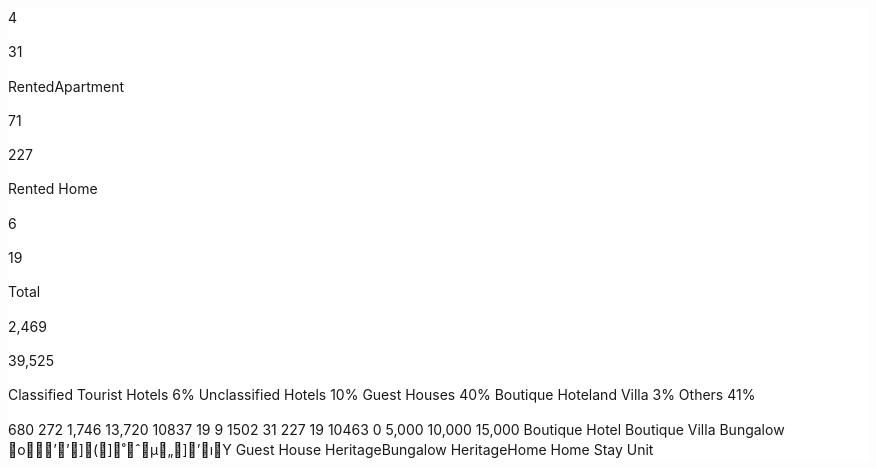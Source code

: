 4
 
31
 
RentedApartment
 
71
 
227
 
Rented Home
 
6
 
19
 
 
 
 
 
 
 
Total
 
2,469
 
39,525
 
 
 
 
 
 
Classified 
Tourist 
Hotels
6%
Unclassified 
Hotels
10%
Guest 
Houses
40%
Boutique 
Hoteland 
Villa
3%
Others
41%
 
680
272
1,746
13,720
10837
19
9
1502
31
227
19
10463
0
5,000
10,000
15,000
Boutique Hotel
Boutique Villa
Bungalow
o’’](]˚ˆµ„]’ıY
Guest House
HeritageBungalow
HeritageHome
Home Stay Unit